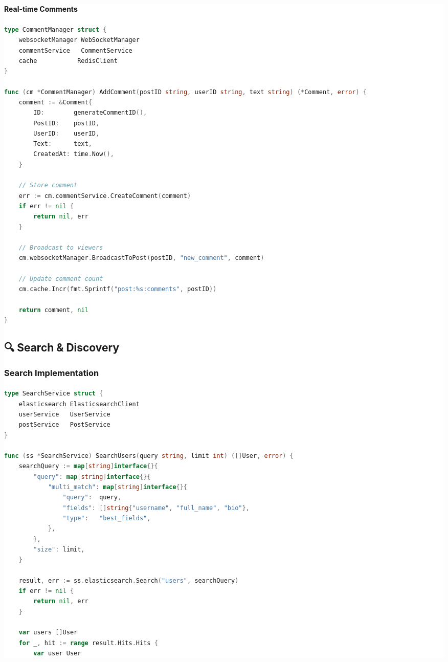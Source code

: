 #### Real-time Comments
```go
type CommentManager struct {
    websocketManager WebSocketManager
    commentService   CommentService
    cache           RedisClient
}

func (cm *CommentManager) AddComment(postID string, userID string, text string) (*Comment, error) {
    comment := &Comment{
        ID:        generateCommentID(),
        PostID:    postID,
        UserID:    userID,
        Text:      text,
        CreatedAt: time.Now(),
    }
    
    // Store comment
    err := cm.commentService.CreateComment(comment)
    if err != nil {
        return nil, err
    }
    
    // Broadcast to viewers
    cm.websocketManager.BroadcastToPost(postID, "new_comment", comment)
    
    // Update comment count
    cm.cache.Incr(fmt.Sprintf("post:%s:comments", postID))
    
    return comment, nil
}
```

## 🔍 Search & Discovery

### Search Implementation
```go
type SearchService struct {
    elasticsearch ElasticsearchClient
    userService   UserService
    postService   PostService
}

func (ss *SearchService) SearchUsers(query string, limit int) ([]User, error) {
    searchQuery := map[string]interface{}{
        "query": map[string]interface{}{
            "multi_match": map[string]interface{}{
                "query":  query,
                "fields": []string{"username", "full_name", "bio"},
                "type":   "best_fields",
            },
        },
        "size": limit,
    }
    
    result, err := ss.elasticsearch.Search("users", searchQuery)
    if err != nil {
        return nil, err
    }
    
    var users []User
    for _, hit := range result.Hits.Hits {
        var user User
```